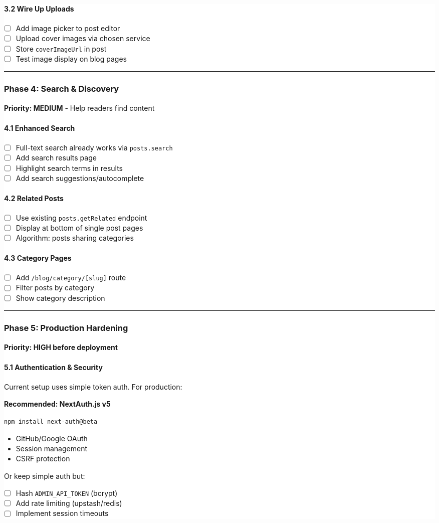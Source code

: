 #### 3.2 Wire Up Uploads

- [ ] Add image picker to post editor
- [ ] Upload cover images via chosen service
- [ ] Store `coverImageUrl` in post
- [ ] Test image display on blog pages

---

### Phase 4: Search & Discovery

**Priority: MEDIUM** - Help readers find content

#### 4.1 Enhanced Search

- [ ] Full-text search already works via `posts.search`
- [ ] Add search results page
- [ ] Highlight search terms in results
- [ ] Add search suggestions/autocomplete

#### 4.2 Related Posts

- [ ] Use existing `posts.getRelated` endpoint
- [ ] Display at bottom of single post pages
- [ ] Algorithm: posts sharing categories

#### 4.3 Category Pages

- [ ] Add `/blog/category/[slug]` route
- [ ] Filter posts by category
- [ ] Show category description

---

### Phase 5: Production Hardening

**Priority: HIGH before deployment**

#### 5.1 Authentication & Security

Current setup uses simple token auth. For production:

**Recommended: NextAuth.js v5**

```bash
npm install next-auth@beta
```

- GitHub/Google OAuth
- Session management
- CSRF protection

Or keep simple auth but:

- [ ] Hash `ADMIN_API_TOKEN` (bcrypt)
- [ ] Add rate limiting (upstash/redis)
- [ ] Implement session timeouts
